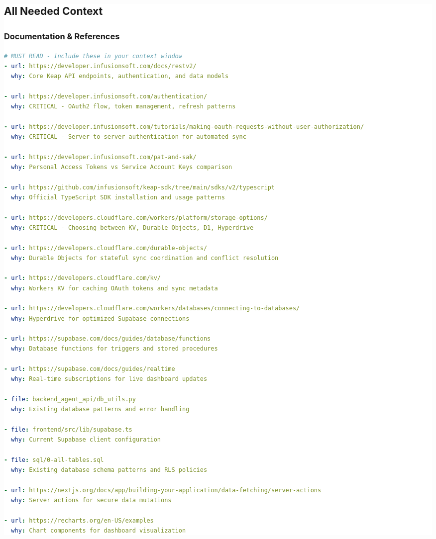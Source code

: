 ## All Needed Context

### Documentation & References
```yaml
# MUST READ - Include these in your context window
- url: https://developer.infusionsoft.com/docs/restv2/
  why: Core Keap API endpoints, authentication, and data models
  
- url: https://developer.infusionsoft.com/authentication/
  why: CRITICAL - OAuth2 flow, token management, refresh patterns
  
- url: https://developer.infusionsoft.com/tutorials/making-oauth-requests-without-user-authorization/
  why: CRITICAL - Server-to-server authentication for automated sync
  
- url: https://developer.infusionsoft.com/pat-and-sak/
  why: Personal Access Tokens vs Service Account Keys comparison
  
- url: https://github.com/infusionsoft/keap-sdk/tree/main/sdks/v2/typescript
  why: Official TypeScript SDK installation and usage patterns
  
- url: https://developers.cloudflare.com/workers/platform/storage-options/
  why: CRITICAL - Choosing between KV, Durable Objects, D1, Hyperdrive
  
- url: https://developers.cloudflare.com/durable-objects/
  why: Durable Objects for stateful sync coordination and conflict resolution
  
- url: https://developers.cloudflare.com/kv/
  why: Workers KV for caching OAuth tokens and sync metadata
  
- url: https://developers.cloudflare.com/workers/databases/connecting-to-databases/
  why: Hyperdrive for optimized Supabase connections
  
- url: https://supabase.com/docs/guides/database/functions
  why: Database functions for triggers and stored procedures
  
- url: https://supabase.com/docs/guides/realtime
  why: Real-time subscriptions for live dashboard updates
  
- file: backend_agent_api/db_utils.py
  why: Existing database patterns and error handling
  
- file: frontend/src/lib/supabase.ts
  why: Current Supabase client configuration
  
- file: sql/0-all-tables.sql
  why: Existing database schema patterns and RLS policies
  
- url: https://nextjs.org/docs/app/building-your-application/data-fetching/server-actions
  why: Server actions for secure data mutations
  
- url: https://recharts.org/en-US/examples
  why: Chart components for dashboard visualization
```
